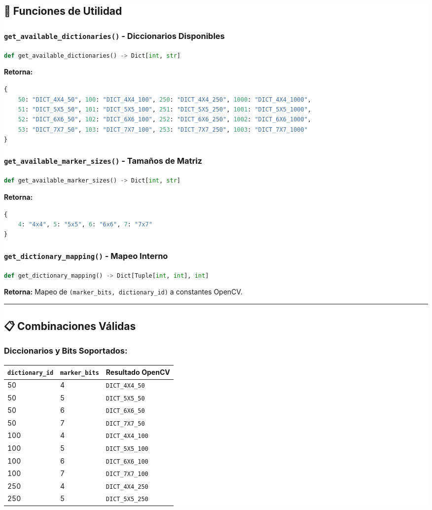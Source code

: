 
## 🔧 **Funciones de Utilidad**

### **`get_available_dictionaries()` - Diccionarios Disponibles**

```python
def get_available_dictionaries() -> Dict[int, str]
```

**Retorna:**
```python
{
    50: "DICT_4X4_50", 100: "DICT_4X4_100", 250: "DICT_4X4_250", 1000: "DICT_4X4_1000",
    51: "DICT_5X5_50", 101: "DICT_5X5_100", 251: "DICT_5X5_250", 1001: "DICT_5X5_1000",
    52: "DICT_6X6_50", 102: "DICT_6X6_100", 252: "DICT_6X6_250", 1002: "DICT_6X6_1000",
    53: "DICT_7X7_50", 103: "DICT_7X7_100", 253: "DICT_7X7_250", 1003: "DICT_7X7_1000"
}
```

### **`get_available_marker_sizes()` - Tamaños de Matriz**

```python
def get_available_marker_sizes() -> Dict[int, str]
```

**Retorna:**
```python
{
    4: "4x4", 5: "5x5", 6: "6x6", 7: "7x7"
}
```

### **`get_dictionary_mapping()` - Mapeo Interno**

```python
def get_dictionary_mapping() -> Dict[Tuple[int, int], int]
```

**Retorna:** Mapeo de `(marker_bits, dictionary_id)` a constantes OpenCV.

---

## 📋 **Combinaciones Válidas**

### **Diccionarios y Bits Soportados:**

| `dictionary_id` | `marker_bits` | Resultado OpenCV |
|-----------------|---------------|------------------|
| 50 | 4 | `DICT_4X4_50` |
| 50 | 5 | `DICT_5X5_50` |
| 50 | 6 | `DICT_6X6_50` |
| 50 | 7 | `DICT_7X7_50` |
| 100 | 4 | `DICT_4X4_100` |
| 100 | 5 | `DICT_5X5_100` |
| 100 | 6 | `DICT_6X6_100` |
| 100 | 7 | `DICT_7X7_100` |
| 250 | 4 | `DICT_4X4_250` |
| 250 | 5 | `DICT_5X5_250` |